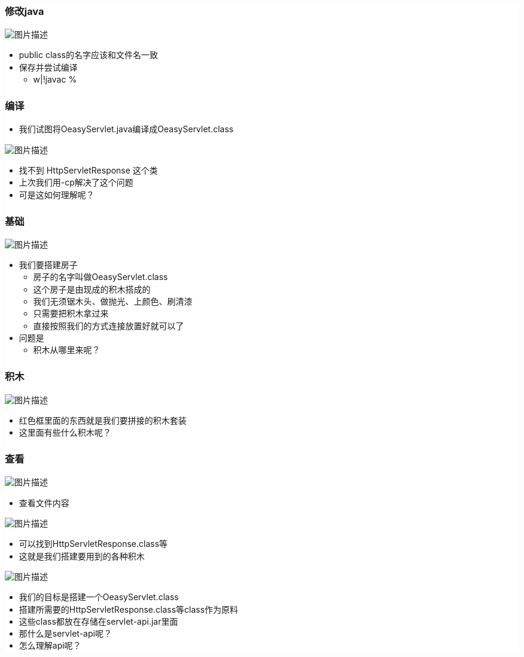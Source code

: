 ### 修改java

![图片描述](https://doc.shiyanlou.com/courses/uid1190679-20220510-1652187038839)

- public class的名字应该和文件名一致
- 保存并尝试编译
	- w|!javac %

### 编译

- 我们试图将OeasyServlet.java编译成OeasyServlet.class

![图片描述](https://doc.shiyanlou.com/courses/uid1190679-20220510-1652187323902)

- 找不到 HttpServletResponse 这个类
- 上次我们用-cp解决了这个问题
- 可是这如何理解呢？

### 基础

![图片描述](https://doc.shiyanlou.com/courses/uid1190679-20220510-1652187598063)

- 我们要搭建房子
	- 房子的名字叫做OeasyServlet.class
	- 这个房子是由现成的积木搭成的
	- 我们无须锯木头、做抛光、上颜色、刷清漆
	- 只需要把积木拿过来
	- 直接按照我们的方式连接放置好就可以了
- 问题是
	- 积木从哪里来呢？

### 积木

![图片描述](https://doc.shiyanlou.com/courses/uid1190679-20220510-1652187901029)

- 红色框里面的东西就是我们要拼接的积木套装
- 这里面有些什么积木呢？

### 查看

![图片描述](https://doc.shiyanlou.com/courses/uid1190679-20220510-1652188580926)

- 查看文件内容

![图片描述](https://doc.shiyanlou.com/courses/uid1190679-20220510-1652188599928)

- 可以找到HttpServletResponse.class等
- 这就是我们搭建要用到的各种积木

![图片描述](https://doc.shiyanlou.com/courses/uid1190679-20220511-1652237576097)

- 我们的目标是搭建一个OeasyServlet.class
- 搭建所需要的HttpServletResponse.class等class作为原料
- 这些class都放在存储在servlet-api.jar里面
- 那什么是servlet-api呢？
- 怎么理解api呢？
